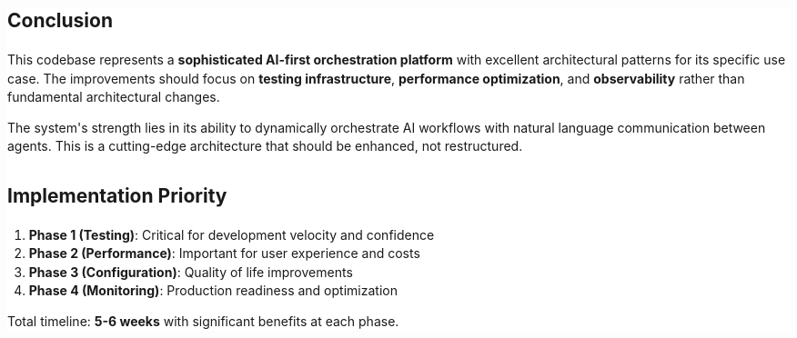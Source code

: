 ## Conclusion

This codebase represents a **sophisticated AI-first orchestration platform** with excellent architectural patterns for its specific use case. The improvements should focus on **testing infrastructure**, **performance optimization**, and **observability** rather than fundamental architectural changes.

The system's strength lies in its ability to dynamically orchestrate AI workflows with natural language communication between agents. This is a cutting-edge architecture that should be enhanced, not restructured.

## Implementation Priority

1. **Phase 1 (Testing)**: Critical for development velocity and confidence
2. **Phase 2 (Performance)**: Important for user experience and costs
3. **Phase 3 (Configuration)**: Quality of life improvements
4. **Phase 4 (Monitoring)**: Production readiness and optimization

Total timeline: **5-6 weeks** with significant benefits at each phase.